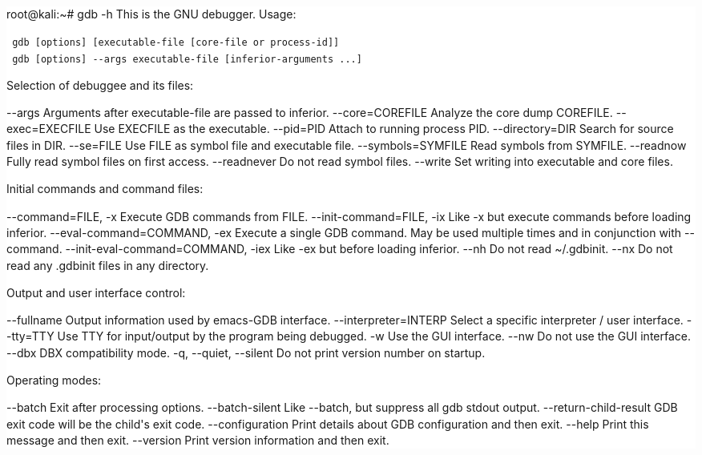  ```
 ```
 root@kali:~# gdb -h
 This is the GNU debugger.  Usage:
 
     gdb [options] [executable-file [core-file or process-id]]
     gdb [options] --args executable-file [inferior-arguments ...]
 
 Selection of debuggee and its files:
 
   --args             Arguments after executable-file are passed to inferior.
   --core=COREFILE    Analyze the core dump COREFILE.
   --exec=EXECFILE    Use EXECFILE as the executable.
   --pid=PID          Attach to running process PID.
   --directory=DIR    Search for source files in DIR.
   --se=FILE          Use FILE as symbol file and executable file.
   --symbols=SYMFILE  Read symbols from SYMFILE.
   --readnow          Fully read symbol files on first access.
   --readnever        Do not read symbol files.
   --write            Set writing into executable and core files.
 
 Initial commands and command files:
 
   --command=FILE, -x Execute GDB commands from FILE.
   --init-command=FILE, -ix
 		     Like -x but execute commands before loading inferior.
   --eval-command=COMMAND, -ex
 		     Execute a single GDB command.
 		     May be used multiple times and in conjunction
 		     with --command.
   --init-eval-command=COMMAND, -iex
 		     Like -ex but before loading inferior.
   --nh               Do not read ~/.gdbinit.
   --nx               Do not read any .gdbinit files in any directory.
 
 Output and user interface control:
 
   --fullname         Output information used by emacs-GDB interface.
   --interpreter=INTERP
 		     Select a specific interpreter / user interface.
   --tty=TTY          Use TTY for input/output by the program being debugged.
   -w                 Use the GUI interface.
   --nw               Do not use the GUI interface.
   --dbx              DBX compatibility mode.
   -q, --quiet, --silent
 		     Do not print version number on startup.
 
 Operating modes:
 
   --batch            Exit after processing options.
   --batch-silent     Like --batch, but suppress all gdb stdout output.
   --return-child-result
 		     GDB exit code will be the child's exit code.
   --configuration    Print details about GDB configuration and then exit.
   --help             Print this message and then exit.
   --version          Print version information and then exit.
 